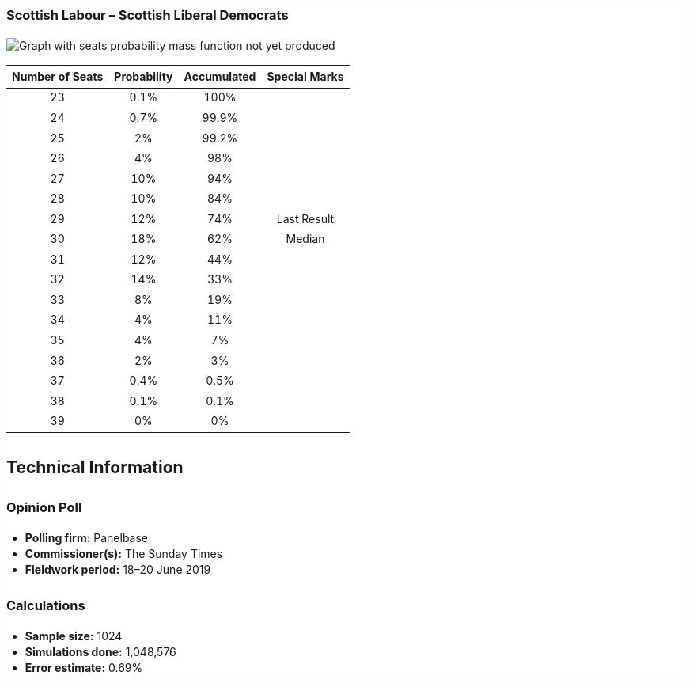 ### Scottish Labour – Scottish Liberal Democrats

![Graph with seats probability mass function not yet produced](2019-06-20-Panelbase-coalitions-seats-pmf-lab–lib.png "Seats Probability Mass Function")

| Number of Seats | Probability | Accumulated | Special Marks |
|:---------------:|:-----------:|:-----------:|:-------------:|
| 23 | 0.1% | 100% |  |
| 24 | 0.7% | 99.9% |  |
| 25 | 2% | 99.2% |  |
| 26 | 4% | 98% |  |
| 27 | 10% | 94% |  |
| 28 | 10% | 84% |  |
| 29 | 12% | 74% | Last Result |
| 30 | 18% | 62% | Median |
| 31 | 12% | 44% |  |
| 32 | 14% | 33% |  |
| 33 | 8% | 19% |  |
| 34 | 4% | 11% |  |
| 35 | 4% | 7% |  |
| 36 | 2% | 3% |  |
| 37 | 0.4% | 0.5% |  |
| 38 | 0.1% | 0.1% |  |
| 39 | 0% | 0% |  |


## Technical Information

### Opinion Poll

+ **Polling firm:** Panelbase
+ **Commissioner(s):** The Sunday Times
+ **Fieldwork period:** 18–20 June 2019

### Calculations

+ **Sample size:** 1024
+ **Simulations done:** 1,048,576
+ **Error estimate:** 0.69%

